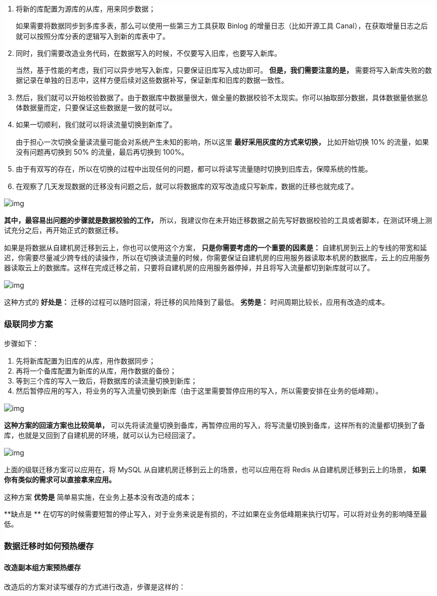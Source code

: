 1. 将新的库配置为源库的从库，用来同步数据；

   如果需要将数据同步到多库多表，那么可以使用一些第三方工具获取 Binlog 的增量日志（比如开源工具 Canal），在获取增量日志之后就可以按照分库分表的逻辑写入到新的库表中了。

2. 同时，我们需要改造业务代码，在数据写入的时候，不仅要写入旧库，也要写入新库。

   当然，基于性能的考虑，我们可以异步地写入新库，只要保证旧库写入成功即可。 **但是，我们需要注意的是，** 需要将写入新库失败的数据记录在单独的日志中，这样方便后续对这些数据补写，保证新库和旧库的数据一致性。

3. 然后，我们就可以开始校验数据了。由于数据库中数据量很大，做全量的数据校验不太现实。你可以抽取部分数据，具体数据量依据总体数据量而定，只要保证这些数据是一致的就可以。

4. 如果一切顺利，我们就可以将读流量切换到新库了。

   由于担心一次切换全量读流量可能会对系统产生未知的影响，所以这里 **最好采用灰度的方式来切换，** 比如开始切换 10% 的流量，如果没有问题再切换到 50% 的流量，最后再切换到 100%。

5. 由于有双写的存在，所以在切换的过程中出现任何的问题，都可以将读写流量随时切换到旧库去，保障系统的性能。

6. 在观察了几天发现数据的迁移没有问题之后，就可以将数据库的双写改造成只写新库，数据的迁移也就完成了。

![img](https://zq99299.github.io/note-architect/assets/img/ad9a4aa37afc39ebe0c91144d5ef7630.ad9a4aa3.jpg)



**其中，最容易出问题的步骤就是数据校验的工作，** 所以，我建议你在未开始迁移数据之前先写好数据校验的工具或者脚本，在测试环境上测试充分之后，再开始正式的数据迁移。

如果是将数据从自建机房迁移到云上，你也可以使用这个方案， **只是你需要考虑的一个重要的因素是：** 自建机房到云上的专线的带宽和延迟，你需要尽量减少跨专线的读操作，所以在切换读流量的时候，你需要保证自建机房的应用服务器读取本机房的数据库，云上的应用服务器读取云上的数据库。这样在完成迁移之前，只要将自建机房的应用服务器停掉，并且将写入流量都切到新库就可以了。

![img](https://zq99299.github.io/note-architect/assets/img/b88aefdb07049f2019c922cdb9cb3154.b88aefdb.jpg)

这种方式的 **好处是：** 迁移的过程可以随时回滚，将迁移的风险降到了最低。 **劣势是：** 时间周期比较长，应用有改造的成本。



### 级联同步方案

步骤如下：

1. 先将新库配置为旧库的从库，用作数据同步；
2. 再将一个备库配置为新库的从库，用作数据的备份；
3. 等到三个库的写入一致后，将数据库的读流量切换到新库；
4. 然后暂停应用的写入，将业务的写入流量切换到新库（由于这里需要暂停应用的写入，所以需要安排在业务的低峰期）。

![img](https://zq99299.github.io/note-architect/assets/img/3a2e08181177529c3229c789c2081b2b.3a2e0818.jpg)

**这种方案的回滚方案也比较简单，** 可以先将读流量切换到备库，再暂停应用的写入，将写流量切换到备库，这样所有的流量都切换到了备库，也就是又回到了自建机房的环境，就可以认为已经回滚了。

![img](https://zq99299.github.io/note-architect/assets/img/ada8866fda3c3264f495c97c6214ebb9.ada8866f.jpg)

上面的级联迁移方案可以应用在，将 MySQL 从自建机房迁移到云上的场景，也可以应用在将 Redis 从自建机房迁移到云上的场景， **如果你有类似的需求可以直接拿来应用。**

这种方案 **优势是** 简单易实施，在业务上基本没有改造的成本；

**缺点是 ** 在切写的时候需要短暂的停止写入，对于业务来说是有损的，不过如果在业务低峰期来执行切写，可以将对业务的影响降至最低。

### 数据迁移时如何预热缓存

#### 改造副本组方案预热缓存

改造后的方案对读写缓存的方式进行改造，步骤是这样的：
